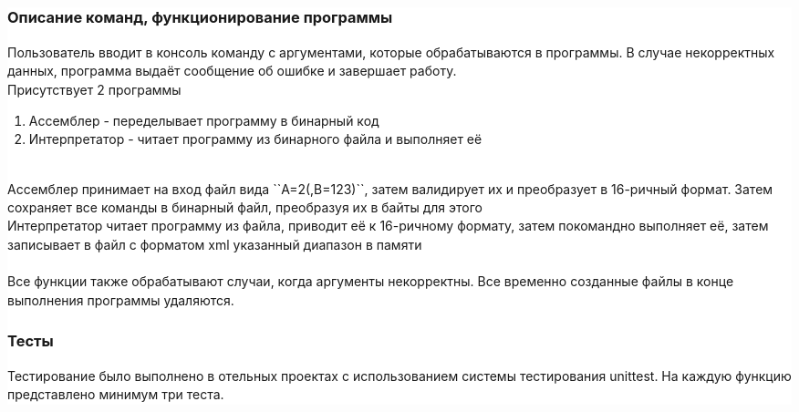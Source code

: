 ### Описание команд, функционирование программы
Пользователь вводит в консоль команду с аргументами, которые обрабатываются в программы. В случае некорректных данных, программа выдаёт сообщение об ошибке и завершает работу.<br>
Присутствует 2 программы<br>
1. Ассемблер - переделывает программу в бинарный код
2. Интерпретатор - читает программу из бинарного файла и выполняет её


<br>
Ассемблер принимает на вход файл вида ``A=2(,B=123)``, затем валидирует их и преобразует в 16-ричный формат. Затем сохраняет все команды в бинарный файл, преобразуя их в байты для этого<br>
Интерпретатор читает программу из файла, приводит её к 16-ричному формату, затем покомандно выполняет её, затем записывает в файл с форматом xml указанный диапазон в памяти <br><br>
Все функции также обрабатывают случаи, когда аргументы некорректны. Все временно созданные файлы в конце выполнения программы удаляются.

### Тесты
Тестирование было выполнено в отельных проектах с использованием системы тестирования unittest. На каждую функцию представлено минимум три теста.<br>